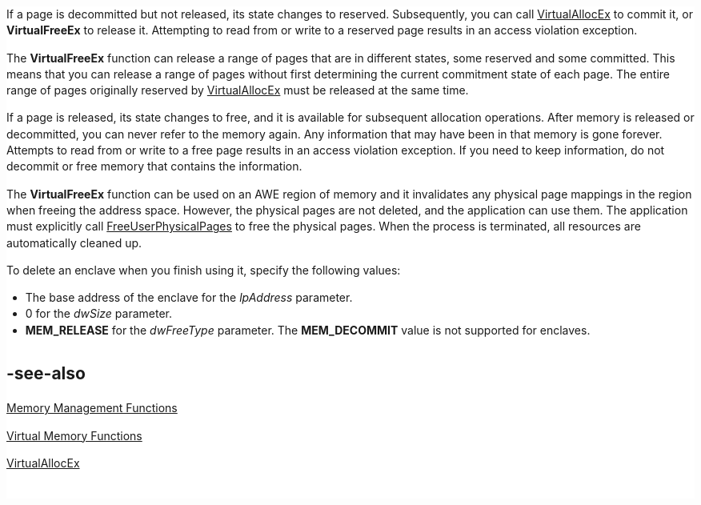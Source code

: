 If a page is decommitted but not released, its state changes to reserved. Subsequently, you can  call 
<a href="https://msdn.microsoft.com/ff0b6b79-40f5-499c-b797-b66797654164">VirtualAllocEx</a> to commit it, or 
<b>VirtualFreeEx</b> to release it. Attempting to read from or write to a reserved page results in an access violation exception.

The 
<b>VirtualFreeEx</b> function can release a range of pages that are in different states, some reserved and some committed. This means that you can release a range of pages without first determining the current commitment state of each page. The entire range of pages originally reserved by 
<a href="https://msdn.microsoft.com/ff0b6b79-40f5-499c-b797-b66797654164">VirtualAllocEx</a> must be released at the same time.

If a page is released, its state changes to free, and it is available for subsequent allocation operations. After memory is released or decommitted, you can never refer to the memory again. Any information that may have been in that memory is gone forever. Attempts to read from or write to a free page results in an access violation exception. If you need to keep information, do not decommit or free memory that  contains the information.

The 
<b>VirtualFreeEx</b> function can be used on an AWE region of memory and it invalidates any physical page mappings in the region when freeing the address space. However, the physical pages are not deleted, and the application can use them. The application must explicitly call 
<a href="https://msdn.microsoft.com/c01da9f1-1d24-4b7e-8c6b-50aa6f558384">FreeUserPhysicalPages</a> to free the physical pages. When the  process is terminated, all resources are automatically cleaned up.

To delete an enclave when you finish using it, specify the following values:

<ul>
<li>The base address of the enclave for the <i>lpAddress</i> parameter.</li>
<li>0 for the <i>dwSize</i> parameter.</li>
<li><b>MEM_RELEASE</b> for the <i>dwFreeType</i> parameter. The <b>MEM_DECOMMIT</b> value is not supported for enclaves.</li>
</ul>



## -see-also




<a href="https://msdn.microsoft.com/5a2a7a62-0bda-4a0d-93d2-25b4898871fd">Memory
    Management Functions</a>



<a href="https://msdn.microsoft.com/9488a854-1ef0-488f-b3d1-57c1acb82a88">Virtual Memory Functions</a>



<a href="https://msdn.microsoft.com/ff0b6b79-40f5-499c-b797-b66797654164">VirtualAllocEx</a>
 

 

